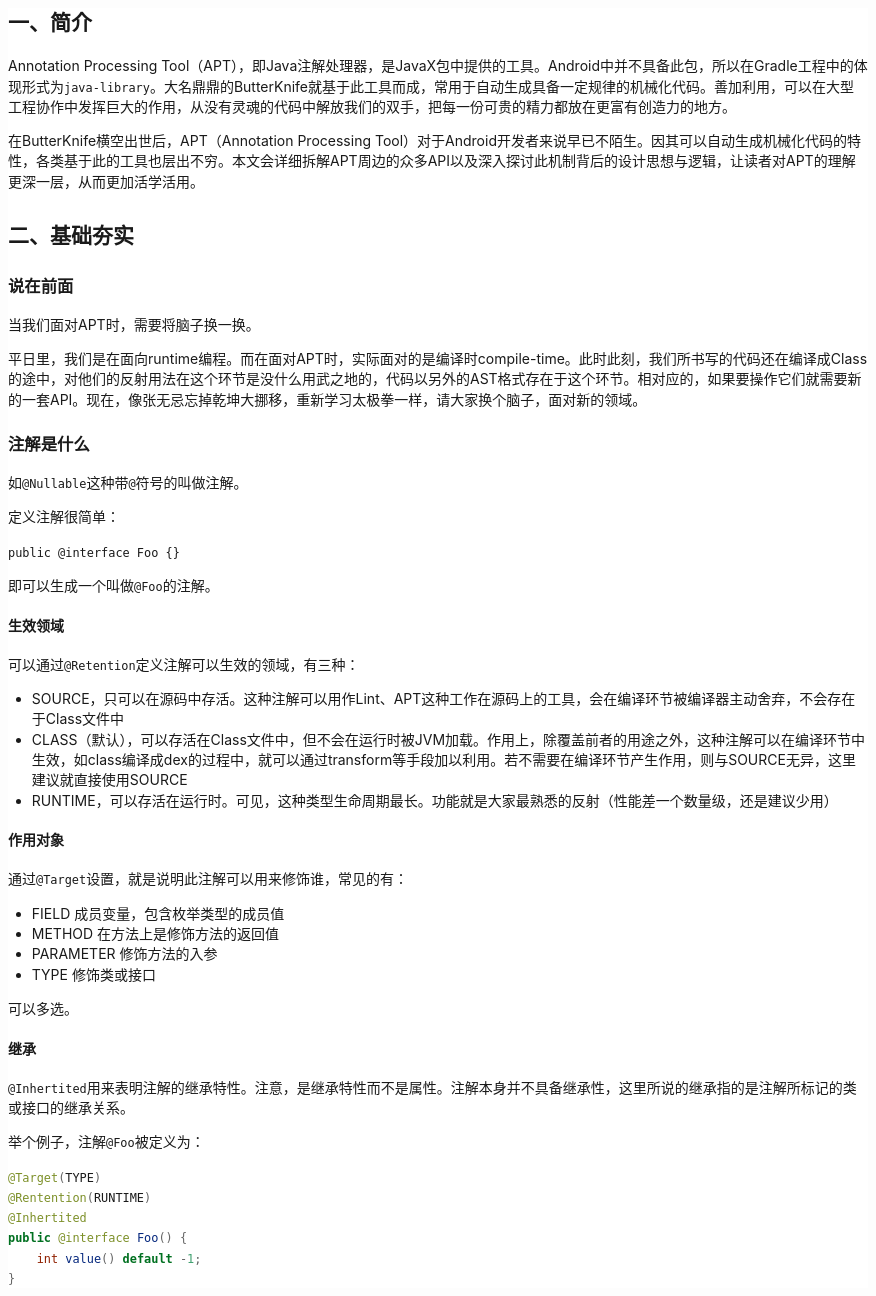 ## 一、简介

Annotation Processing Tool（APT），即Java注解处理器，是JavaX包中提供的工具。Android中并不具备此包，所以在Gradle工程中的体现形式为`java-library`。大名鼎鼎的ButterKnife就基于此工具而成，常用于自动生成具备一定规律的机械化代码。善加利用，可以在大型工程协作中发挥巨大的作用，从没有灵魂的代码中解放我们的双手，把每一份可贵的精力都放在更富有创造力的地方。

在ButterKnife横空出世后，APT（Annotation Processing Tool）对于Android开发者来说早已不陌生。因其可以自动生成机械化代码的特性，各类基于此的工具也层出不穷。本文会详细拆解APT周边的众多API以及深入探讨此机制背后的设计思想与逻辑，让读者对APT的理解更深一层，从而更加活学活用。

## 二、基础夯实

### 说在前面

当我们面对APT时，需要将脑子换一换。

平日里，我们是在面向runtime编程。而在面对APT时，实际面对的是编译时compile-time。此时此刻，我们所书写的代码还在编译成Class的途中，对他们的反射用法在这个环节是没什么用武之地的，代码以另外的AST格式存在于这个环节。相对应的，如果要操作它们就需要新的一套API。现在，像张无忌忘掉乾坤大挪移，重新学习太极拳一样，请大家换个脑子，面对新的领域。

### 注解是什么

如`@Nullable`这种带`@`符号的叫做注解。

定义注解很简单：

`public @interface Foo {}`

即可以生成一个叫做`@Foo`的注解。

#### 生效领域

可以通过`@Retention`定义注解可以生效的领域，有三种：

- SOURCE，只可以在源码中存活。这种注解可以用作Lint、APT这种工作在源码上的工具，会在编译环节被编译器主动舍弃，不会存在于Class文件中
- CLASS（默认），可以存活在Class文件中，但不会在运行时被JVM加载。作用上，除覆盖前者的用途之外，这种注解可以在编译环节中生效，如class编译成dex的过程中，就可以通过transform等手段加以利用。若不需要在编译环节产生作用，则与SOURCE无异，这里建议就直接使用SOURCE
- RUNTIME，可以存活在运行时。可见，这种类型生命周期最长。功能就是大家最熟悉的反射（性能差一个数量级，还是建议少用）

#### 作用对象

通过`@Target`设置，就是说明此注解可以用来修饰谁，常见的有：

- FIELD 成员变量，包含枚举类型的成员值
- METHOD 在方法上是修饰方法的返回值
- PARAMETER 修饰方法的入参
- TYPE 修饰类或接口

可以多选。

#### 继承

`@Inhertited`用来表明注解的继承特性。注意，是继承特性而不是属性。注解本身并不具备继承性，这里所说的继承指的是注解所标记的类或接口的继承关系。

举个例子，注解`@Foo`被定义为：

```java
@Target(TYPE)
@Rentention(RUNTIME)
@Inhertited
public @interface Foo() {
    int value() default -1;
}
```
